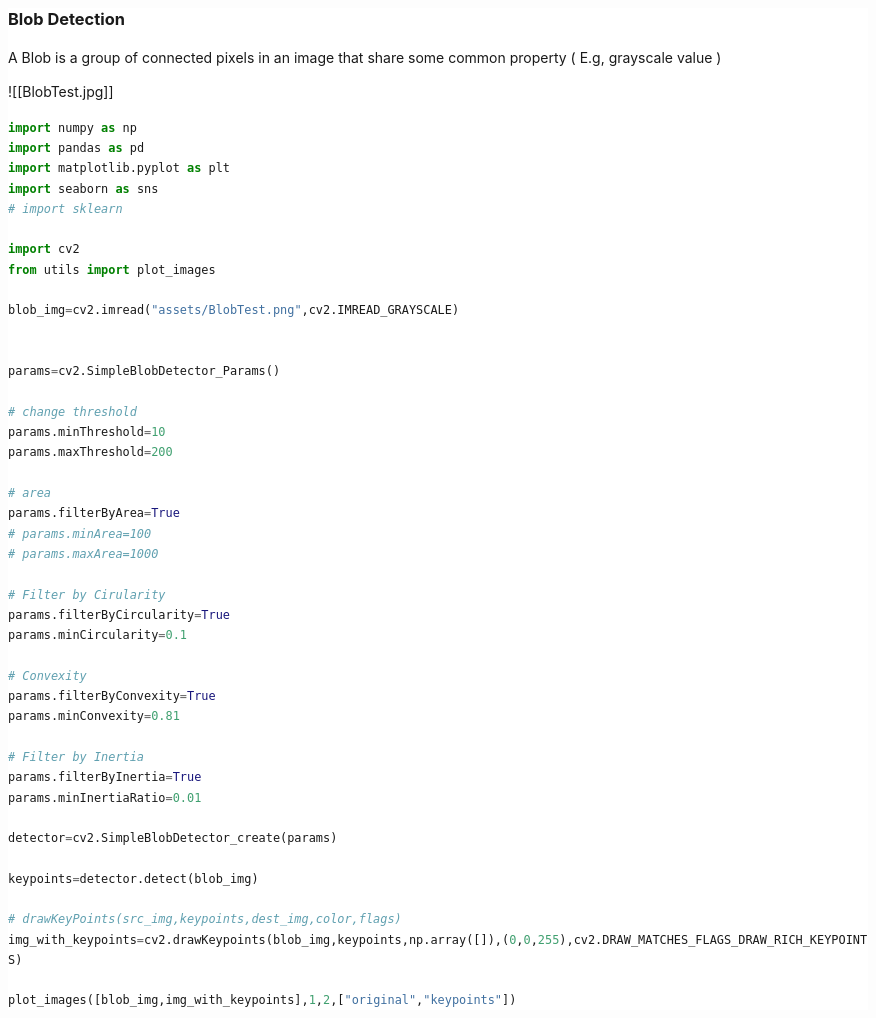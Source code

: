 
### Blob Detection

A Blob is a group of connected pixels in an image that share some common property ( E.g, grayscale value )

![[BlobTest.jpg]]

```python
import numpy as np
import pandas as pd
import matplotlib.pyplot as plt
import seaborn as sns
# import sklearn

import cv2
from utils import plot_images

blob_img=cv2.imread("assets/BlobTest.png",cv2.IMREAD_GRAYSCALE)


params=cv2.SimpleBlobDetector_Params()

# change threshold
params.minThreshold=10
params.maxThreshold=200

# area
params.filterByArea=True
# params.minArea=100
# params.maxArea=1000

# Filter by Cirularity
params.filterByCircularity=True
params.minCircularity=0.1

# Convexity
params.filterByConvexity=True
params.minConvexity=0.81

# Filter by Inertia
params.filterByInertia=True
params.minInertiaRatio=0.01

detector=cv2.SimpleBlobDetector_create(params)

keypoints=detector.detect(blob_img)

# drawKeyPoints(src_img,keypoints,dest_img,color,flags)
img_with_keypoints=cv2.drawKeypoints(blob_img,keypoints,np.array([]),(0,0,255),cv2.DRAW_MATCHES_FLAGS_DRAW_RICH_KEYPOINTS)

plot_images([blob_img,img_with_keypoints],1,2,["original","keypoints"])
```
